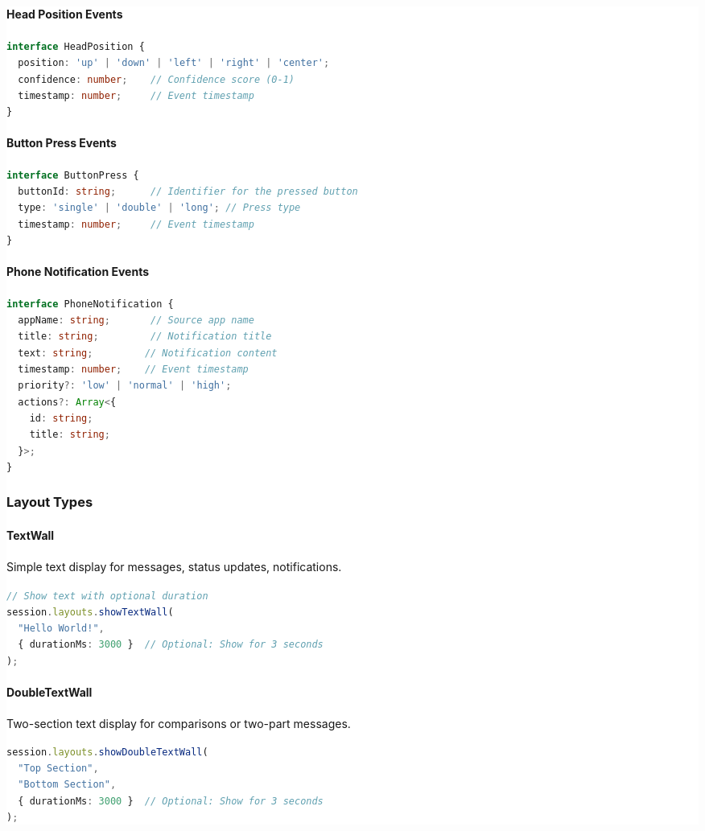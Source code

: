 #### Head Position Events
```typescript
interface HeadPosition {
  position: 'up' | 'down' | 'left' | 'right' | 'center';
  confidence: number;    // Confidence score (0-1)
  timestamp: number;     // Event timestamp
}
```

#### Button Press Events
```typescript
interface ButtonPress {
  buttonId: string;      // Identifier for the pressed button
  type: 'single' | 'double' | 'long'; // Press type
  timestamp: number;     // Event timestamp
}
```

#### Phone Notification Events
```typescript
interface PhoneNotification {
  appName: string;       // Source app name
  title: string;         // Notification title
  text: string;         // Notification content
  timestamp: number;    // Event timestamp
  priority?: 'low' | 'normal' | 'high';
  actions?: Array<{
    id: string;
    title: string;
  }>;
}
```

### Layout Types

#### TextWall
Simple text display for messages, status updates, notifications.
```typescript
// Show text with optional duration
session.layouts.showTextWall(
  "Hello World!", 
  { durationMs: 3000 }  // Optional: Show for 3 seconds
);
```

#### DoubleTextWall
Two-section text display for comparisons or two-part messages.
```typescript
session.layouts.showDoubleTextWall(
  "Top Section",
  "Bottom Section",
  { durationMs: 3000 }  // Optional: Show for 3 seconds
);
```

